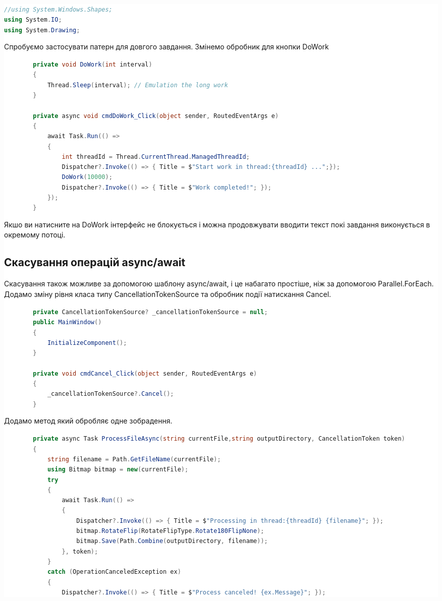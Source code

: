 ```cs
//using System.Windows.Shapes;
using System.IO;
using System.Drawing;
```
Спробуємо застосувати патерн для довгого завдання. Змінемо обробник для кнопки DoWork

```cs
        private void DoWork(int interval)
        {
            Thread.Sleep(interval); // Emulation the long work
        }

        private async void cmdDoWork_Click(object sender, RoutedEventArgs e)
        {
            await Task.Run(() =>
            {
                int threadId = Thread.CurrentThread.ManagedThreadId;
                Dispatcher?.Invoke(() => { Title = $"Start work in thread:{threadId} ...";});
                DoWork(10000);
                Dispatcher?.Invoke(() => { Title = $"Work completed!"; });
            });
        }
```

Якшо ви натисните на DoWork інтерфейс не блокується і можна продовжувати вводити текст покі завдання виконується в окремому потоці.

## Скасування операцій async/await

Скасування також можливе за допомогою шаблону async/await, і це набагато простіше, ніж за допомогою Parallel.ForEach. Додамо зміну рівня класа типу CancellationTokenSource та обробник події натискання Cancel.

```cs
        private CancellationTokenSource? _cancellationTokenSource = null;
        public MainWindow()
        {
            InitializeComponent();
        }

        private void cmdCancel_Click(object sender, RoutedEventArgs e)
        {
            _cancellationTokenSource?.Cancel();
        }
```
Додамо метод який обробляє одне зобрадення.

```cs
        private async Task ProcessFileAsync(string currentFile,string outputDirectory, CancellationToken token)
        {
            string filename = Path.GetFileName(currentFile);
            using Bitmap bitmap = new(currentFile);
            try
            {
                await Task.Run(() =>
                {
                    Dispatcher?.Invoke(() => { Title = $"Processing in thread:{threadId} {filename}"; });
                    bitmap.RotateFlip(RotateFlipType.Rotate180FlipNone);
                    bitmap.Save(Path.Combine(outputDirectory, filename));
                }, token);
            }
            catch (OperationCanceledException ex)
            {
                Dispatcher?.Invoke(() => { Title = $"Process canceled! {ex.Message}"; });
```